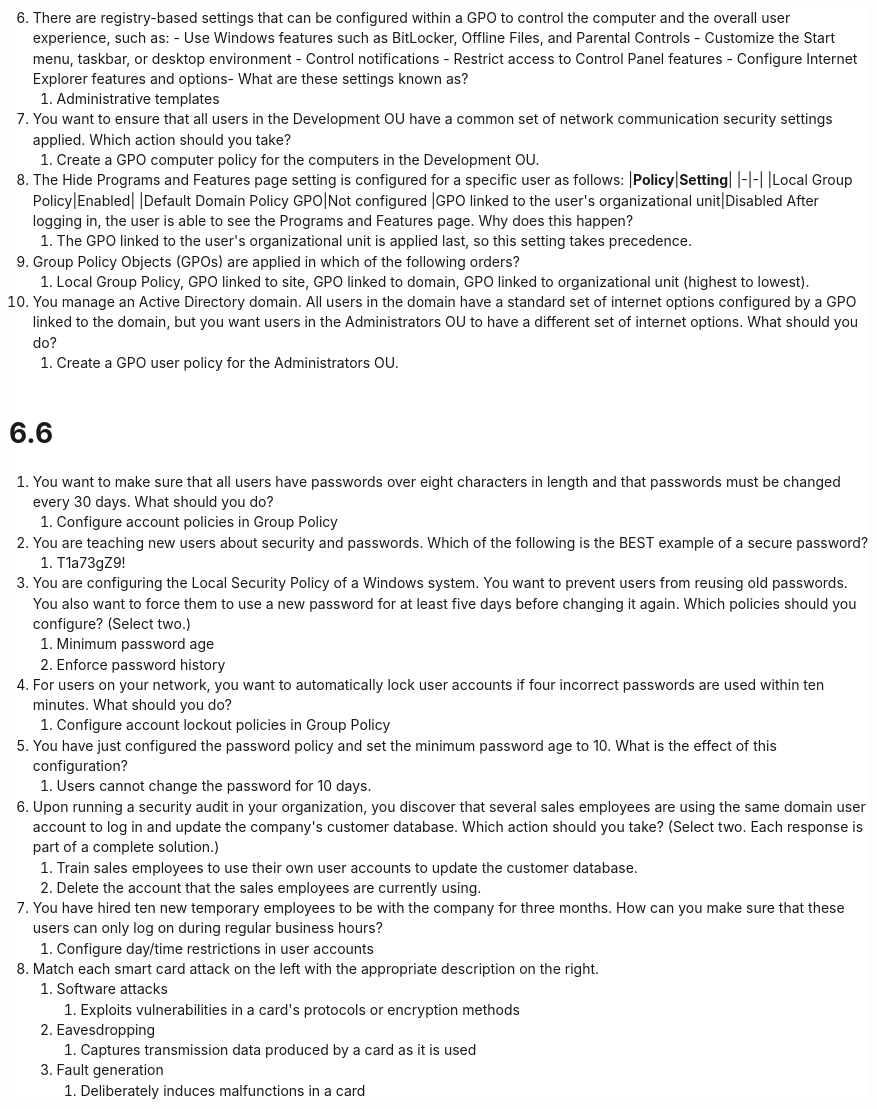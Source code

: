 6. There are registry-based settings that can be configured within a GPO to control the computer and the overall user experience, such as: -   Use Windows features such as BitLocker, Offline Files, and Parental Controls -   Customize the Start menu, taskbar, or desktop environment -   Control notifications -   Restrict access to Control Panel features -   Configure Internet Explorer features and options- What are these settings known as?
	1. Administrative templates
7. You want to ensure that all users in the Development OU have a common set of network communication security settings applied. Which action should you take?
	1. Create a GPO computer policy for the computers in the Development OU.
8. The Hide Programs and Features page setting is configured for a specific user as follows:
|**Policy**|**Setting**|
|-|-|
|Local Group Policy|Enabled|
|Default Domain Policy GPO|Not configured
|GPO linked to the user's organizational unit|Disabled
After logging in, the user is able to see the Programs and Features page. Why does this happen?
	1. The GPO linked to the user's organizational unit is applied last, so this setting takes precedence.
9.  Group Policy Objects (GPOs) are applied in which of the following orders?
	1. Local Group Policy, GPO linked to site, GPO linked to domain, GPO linked to organizational unit (highest to lowest).
10. You manage an Active Directory domain. All users in the domain have a standard set of internet options configured by a GPO linked to the domain, but you want users in the Administrators OU to have a different set of internet options. What should you do?
	1. Create a GPO user policy for the Administrators OU.
# 6.6
1. You want to make sure that all users have passwords over eight characters in length and that passwords must be changed every 30 days. What should you do?
	1. Configure account policies in Group Policy
2. You are teaching new users about security and passwords. Which of the following is the BEST example of a secure password?
	1. T1a73gZ9!
3. You are configuring the Local Security Policy of a Windows system. You want to prevent users from reusing old passwords. You also want to force them to use a new password for at least five days before changing it again. Which policies should you configure? (Select two.)
	1. Minimum password age
	2. Enforce password history
4. For users on your network, you want to automatically lock user accounts if four incorrect passwords are used within ten minutes. What should you do?
	1. Configure account lockout policies in Group Policy
5. You have just configured the password policy and set the minimum password age to 10. What is the effect of this configuration?
	1. Users cannot change the password for 10 days.
6. Upon running a security audit in your organization, you discover that several sales employees are using the same domain user account to log in and update the company's customer database. Which action should you take? (Select two. Each response is part of a complete solution.)
	1. Train sales employees to use their own user accounts to update the customer database.
	2. Delete the account that the sales employees are currently using.
7. You have hired ten new temporary employees to be with the company for three months. How can you make sure that these users can only log on during regular business hours?
	1. Configure day/time restrictions in user accounts
8. Match each smart card attack on the left with the appropriate description on the right.
	1. Software attacks
		1. Exploits vulnerabilities in a card's protocols or encryption methods
	2. Eavesdropping
		1. Captures transmission data produced by a card as it is used
	3. Fault generation
		1. Deliberately induces malfunctions in a card